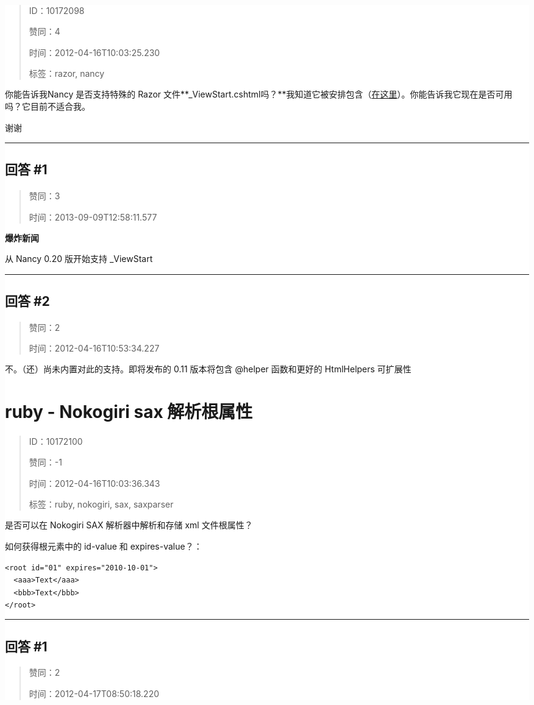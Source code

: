 > ID：10172098
> 
> 赞同：4
> 
> 时间：2012-04-16T10:03:25.230
> 
> 标签：razor, nancy

你能告诉我Nancy 是否支持特殊的 Razor 文件**_ViewStart.cshtml吗？**我知道它被安排包含（[在这里](https://groups.google.com/forum/#!topic/nancy-web-framework/X0sYTPuaR-U)）。你能告诉我它现在是否可用吗？它目前不适合我。

谢谢

* * *

## 回答 #1

> 赞同：3
> 
> 时间：2013-09-09T12:58:11.577

**爆炸新闻**

从 Nancy 0.20 版开始支持 _ViewStart

* * *

## 回答 #2

> 赞同：2
> 
> 时间：2012-04-16T10:53:34.227

不。（还）尚未内置对此的支持。即将发布的 0.11 版本将包含 @helper 函数和更好的 HtmlHelpers 可扩展性

# ruby - Nokogiri sax 解析根属性

> ID：10172100
> 
> 赞同：-1
> 
> 时间：2012-04-16T10:03:36.343
> 
> 标签：ruby, nokogiri, sax, saxparser

是否可以在 Nokogiri SAX 解析器中解析和存储 xml 文件根属性？

如何获得根元素中的 id-value 和 expires-value？：

```
<root id="01" expires="2010-10-01">
  <aaa>Text</aaa>
  <bbb>Text</bbb>
</root> 
```

* * *

## 回答 #1

> 赞同：2
> 
> 时间：2012-04-17T08:50:18.220

